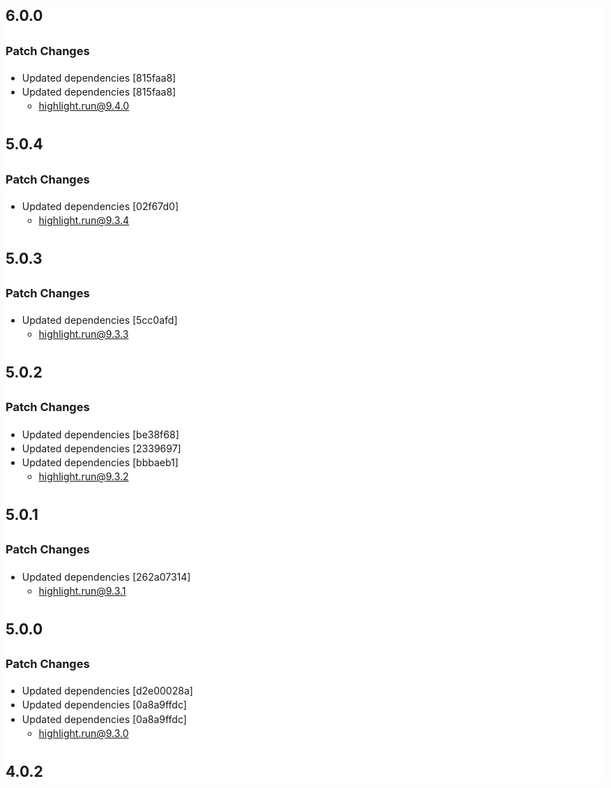 ## 6.0.0

### Patch Changes

- Updated dependencies [815faa8]
- Updated dependencies [815faa8]
    - highlight.run@9.4.0

## 5.0.4

### Patch Changes

- Updated dependencies [02f67d0]
    - highlight.run@9.3.4

## 5.0.3

### Patch Changes

- Updated dependencies [5cc0afd]
    - highlight.run@9.3.3

## 5.0.2

### Patch Changes

- Updated dependencies [be38f68]
- Updated dependencies [2339697]
- Updated dependencies [bbbaeb1]
    - highlight.run@9.3.2

## 5.0.1

### Patch Changes

- Updated dependencies [262a07314]
    - highlight.run@9.3.1

## 5.0.0

### Patch Changes

- Updated dependencies [d2e00028a]
- Updated dependencies [0a8a9ffdc]
- Updated dependencies [0a8a9ffdc]
    - highlight.run@9.3.0

## 4.0.2
